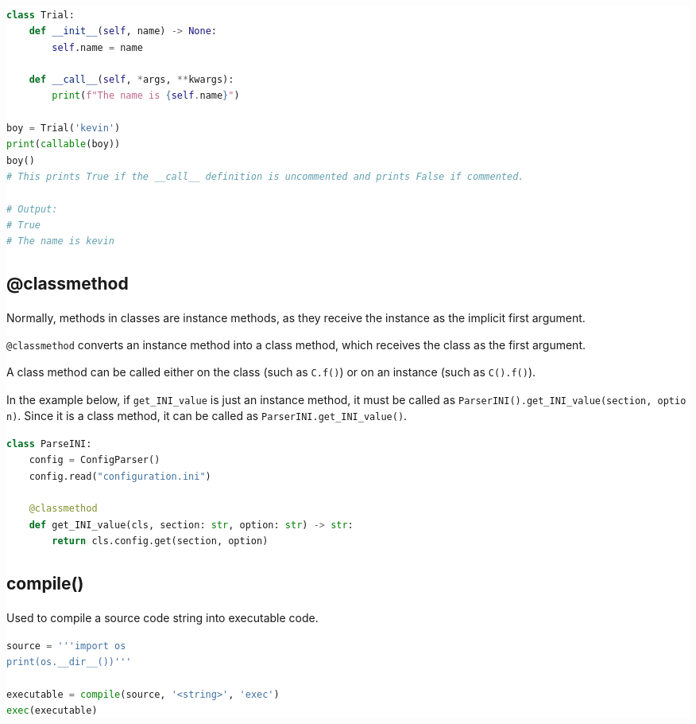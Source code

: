 ```python
class Trial:
    def __init__(self, name) -> None:
        self.name = name

    def __call__(self, *args, **kwargs):
        print(f"The name is {self.name}")

boy = Trial('kevin')
print(callable(boy))
boy()
# This prints True if the __call__ definition is uncommented and prints False if commented.

# Output:
# True
# The name is kevin
```

## @classmethod

Normally, methods in classes are instance methods, as they receive the instance as the implicit first argument.

`@classmethod` converts an instance method into a class method, which receives the class as the first argument.

A class method can be called either on the class (such as `C.f()`) or on an instance (such as `C().f()`).

In the example below, if `get_INI_value` is just an instance method, it must be called as `ParserINI().get_INI_value(section, option)`. Since it is a class method, it can be called as `ParserINI.get_INI_value()`.

```python
class ParseINI:
    config = ConfigParser()
    config.read("configuration.ini")

    @classmethod
    def get_INI_value(cls, section: str, option: str) -> str:
        return cls.config.get(section, option)
```

## compile()

Used to compile a source code string into executable code.

```python
source = '''import os
print(os.__dir__())'''

executable = compile(source, '<string>', 'exec')
exec(executable)
```
